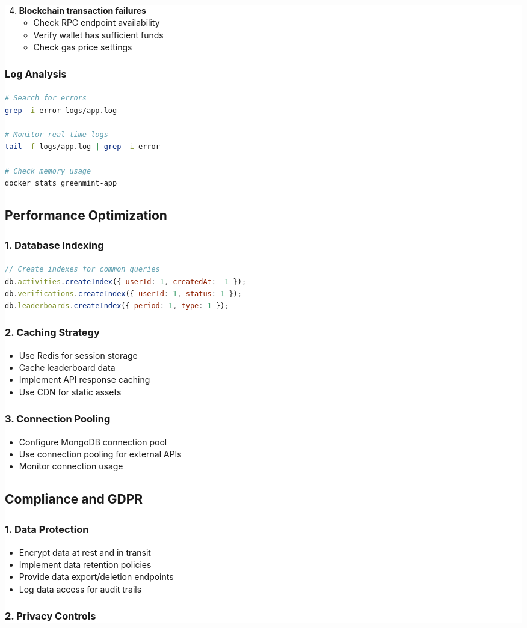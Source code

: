 4. **Blockchain transaction failures**
   - Check RPC endpoint availability
   - Verify wallet has sufficient funds
   - Check gas price settings

### Log Analysis

```bash
# Search for errors
grep -i error logs/app.log

# Monitor real-time logs
tail -f logs/app.log | grep -i error

# Check memory usage
docker stats greenmint-app
```

## Performance Optimization

### 1. Database Indexing

```javascript
// Create indexes for common queries
db.activities.createIndex({ userId: 1, createdAt: -1 });
db.verifications.createIndex({ userId: 1, status: 1 });
db.leaderboards.createIndex({ period: 1, type: 1 });
```

### 2. Caching Strategy

- Use Redis for session storage
- Cache leaderboard data
- Implement API response caching
- Use CDN for static assets

### 3. Connection Pooling

- Configure MongoDB connection pool
- Use connection pooling for external APIs
- Monitor connection usage

## Compliance and GDPR

### 1. Data Protection

- Encrypt data at rest and in transit
- Implement data retention policies
- Provide data export/deletion endpoints
- Log data access for audit trails

### 2. Privacy Controls

